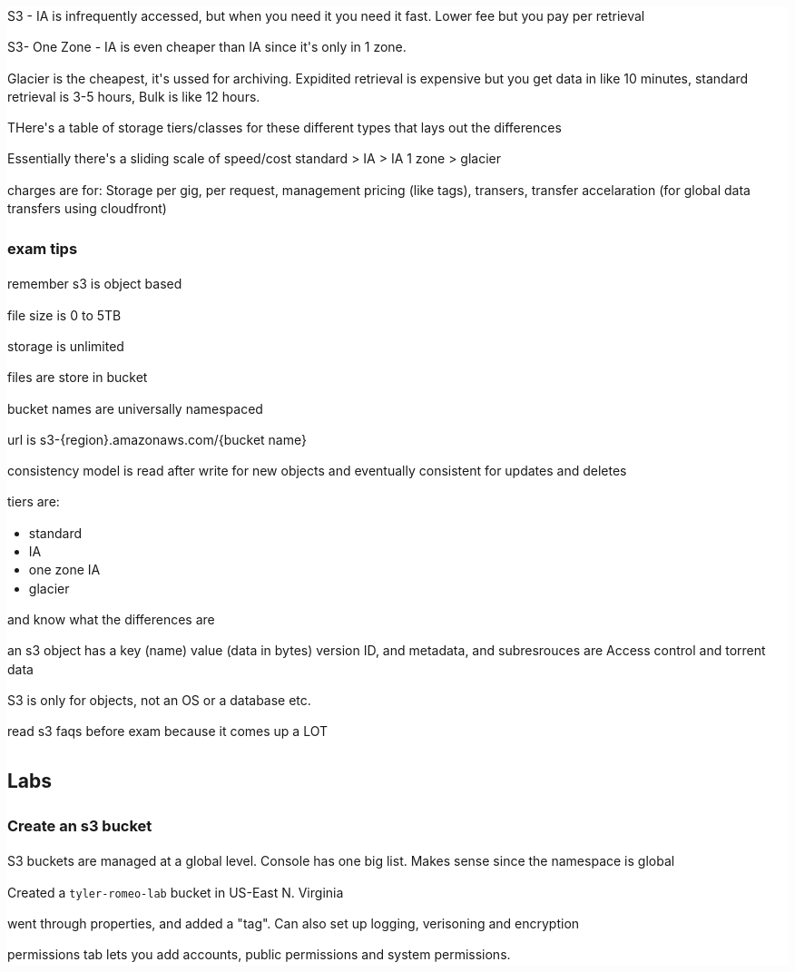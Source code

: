 S3 - IA is infrequently accessed, but when you need it you need it fast. Lower fee but you pay per retrieval

S3- One Zone - IA is even cheaper than IA since it's only in 1 zone.

Glacier is the cheapest, it's ussed for archiving. Expidited retrieval is expensive but you get data in like 10 minutes, standard retrieval is 3-5 hours, Bulk is like 12 hours.

THere's a table of storage tiers/classes for these different types that lays out the differences

Essentially there's a sliding scale of speed/cost standard > IA > IA 1 zone > glacier

charges are for: Storage per gig, per request, management pricing (like tags), transers, transfer accelaration (for global data transfers using cloudfront)

### exam tips

remember s3 is object based

file size is 0 to 5TB

storage is unlimited

files are store in bucket

bucket names are universally namespaced

url is s3-{region}.amazonaws.com/{bucket name}

consistency model is read after write for new objects and eventually consistent for updates and deletes

tiers are:

* standard
* IA
* one zone IA
* glacier

and know what the differences are

an s3 object has a key (name) value (data in bytes) version ID, and metadata, and subresrouces are Access control and torrent data

S3 is only for objects, not an OS or a database etc.

read s3 faqs before exam because it comes up a LOT

## Labs

### Create an s3 bucket

S3 buckets are managed at a global level. Console has one big list. Makes sense since the namespace is global

Created a `tyler-romeo-lab` bucket in US-East N. Virginia

went through properties, and added a "tag". Can also set up logging, verisoning and encryption

permissions tab lets you add accounts, public permissions and system permissions.
